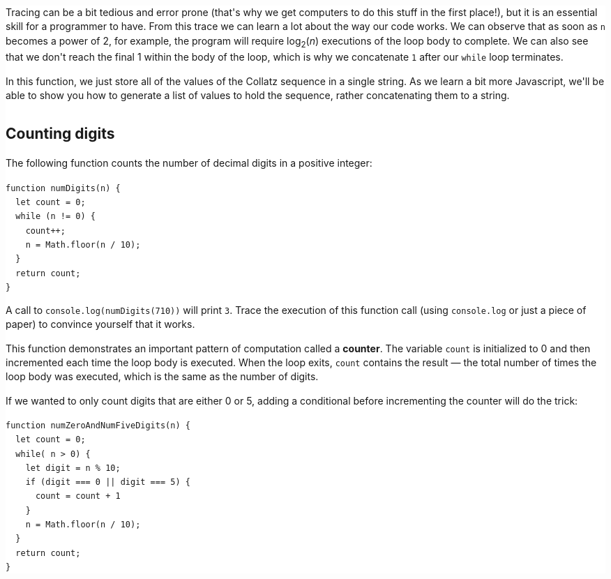 Tracing can be a bit tedious and error prone (that's why we get computers to
do this stuff in the first place!), but it is an essential skill for a
programmer to have. From this trace we can learn a lot about the way our code
works. We can observe that as soon as `n` becomes a power of 2, for example,
the program will require ${\log_2}(n)$ executions of the loop body to
complete. We can also see that we don't reach the final 1
within the body of the loop, which is why we concatenate `1` after our `while`
loop terminates.

In this function, we just store all of the values of the Collatz sequence in a
single string. As we learn a bit more Javascript, we'll be able to show you
how to generate a list of values to hold the sequence, rather concatenating
them to a string.

Counting digits
---------------

The following function counts the number of decimal digits in a positive
integer:

~~~~~~~~~~~~~~~~~~~~{.javascript .numberLines}
function numDigits(n) {
  let count = 0;
  while (n != 0) {
    count++;
    n = Math.floor(n / 10);
  }
  return count;
}
~~~~~~~~~~~~~~~~~~~~

A call to `console.log(numDigits(710))` will print `3`. Trace the execution of
this function call (using `console.log` or just a piece of paper) to convince
yourself that it works.

This function demonstrates an important pattern of computation called a
**counter**. The variable `count` is initialized to 0 and then incremented
each time the loop body is executed. When the loop exits, `count` contains the
result — the total number of times the loop body was executed, which is the
same as the number of digits.

If we wanted to only count digits that are either 0 or 5, adding a conditional
before incrementing the counter will do the trick:

~~~~~~~~~~~~~~~~~~~~{.javascript .numberLines}
function numZeroAndNumFiveDigits(n) {
  let count = 0;
  while( n > 0) {
    let digit = n % 10;
    if (digit === 0 || digit === 5) {
      count = count + 1
    }
    n = Math.floor(n / 10);
  }
  return count;
}
~~~~~~~~~~~~~~~~~~~~

